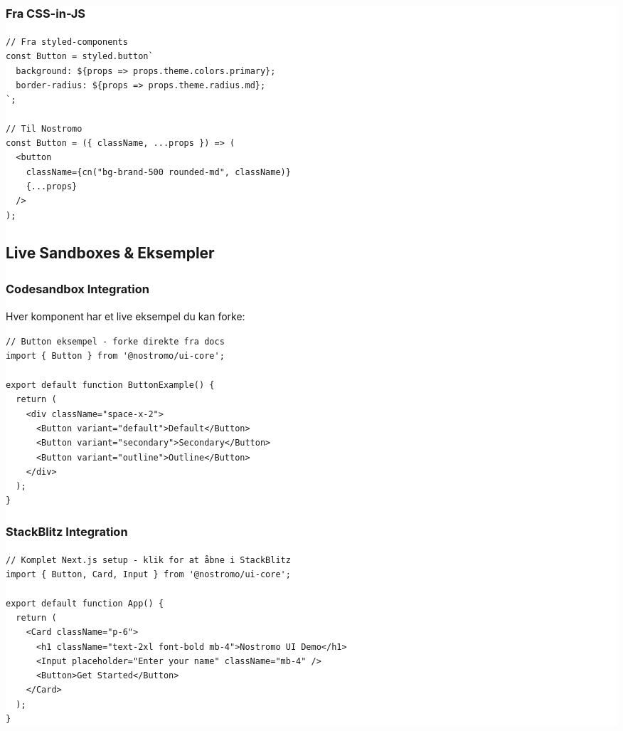### Fra CSS-in-JS
```tsx
// Fra styled-components
const Button = styled.button`
  background: ${props => props.theme.colors.primary};
  border-radius: ${props => props.theme.radius.md};
`;

// Til Nostromo
const Button = ({ className, ...props }) => (
  <button 
    className={cn("bg-brand-500 rounded-md", className)} 
    {...props} 
  />
);
```

## Live Sandboxes & Eksempler

### Codesandbox Integration
Hver komponent har et live eksempel du kan forke:

```tsx
// Button eksempel - forke direkte fra docs
import { Button } from '@nostromo/ui-core';

export default function ButtonExample() {
  return (
    <div className="space-x-2">
      <Button variant="default">Default</Button>
      <Button variant="secondary">Secondary</Button>
      <Button variant="outline">Outline</Button>
    </div>
  );
}
```

### StackBlitz Integration
```tsx
// Komplet Next.js setup - klik for at åbne i StackBlitz
import { Button, Card, Input } from '@nostromo/ui-core';

export default function App() {
  return (
    <Card className="p-6">
      <h1 className="text-2xl font-bold mb-4">Nostromo UI Demo</h1>
      <Input placeholder="Enter your name" className="mb-4" />
      <Button>Get Started</Button>
    </Card>
  );
}
```
